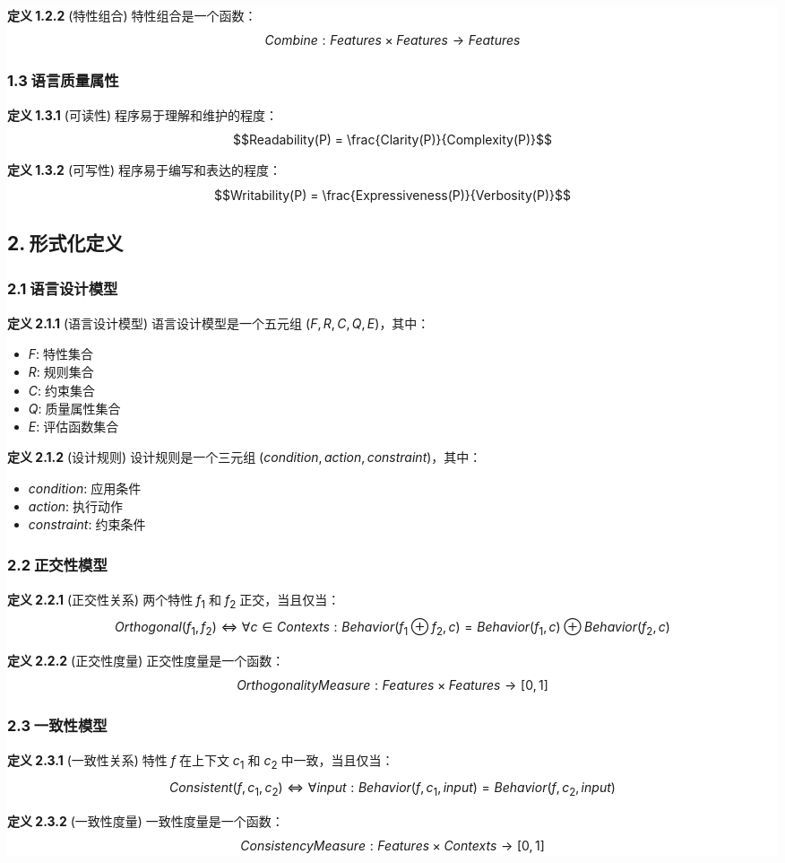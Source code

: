 **定义 1.2.2** (特性组合)
特性组合是一个函数：
$$Combine: Features \times Features \to Features$$

### 1.3 语言质量属性

**定义 1.3.1** (可读性)
程序易于理解和维护的程度：
$$Readability(P) = \frac{Clarity(P)}{Complexity(P)}$$

**定义 1.3.2** (可写性)
程序易于编写和表达的程度：
$$Writability(P) = \frac{Expressiveness(P)}{Verbosity(P)}$$

## 2. 形式化定义

### 2.1 语言设计模型

**定义 2.1.1** (语言设计模型)
语言设计模型是一个五元组 $(F, R, C, Q, E)$，其中：

- $F$: 特性集合
- $R$: 规则集合
- $C$: 约束集合
- $Q$: 质量属性集合
- $E$: 评估函数集合

**定义 2.1.2** (设计规则)
设计规则是一个三元组 $(condition, action, constraint)$，其中：

- $condition$: 应用条件
- $action$: 执行动作
- $constraint$: 约束条件

### 2.2 正交性模型

**定义 2.2.1** (正交性关系)
两个特性 $f_1$ 和 $f_2$ 正交，当且仅当：
$$Orthogonal(f_1, f_2) \Leftrightarrow \forall c \in Contexts: Behavior(f_1 \oplus f_2, c) = Behavior(f_1, c) \oplus Behavior(f_2, c)$$

**定义 2.2.2** (正交性度量)
正交性度量是一个函数：
$$OrthogonalityMeasure: Features \times Features \to [0, 1]$$

### 2.3 一致性模型

**定义 2.3.1** (一致性关系)
特性 $f$ 在上下文 $c_1$ 和 $c_2$ 中一致，当且仅当：
$$Consistent(f, c_1, c_2) \Leftrightarrow \forall input: Behavior(f, c_1, input) = Behavior(f, c_2, input)$$

**定义 2.3.2** (一致性度量)
一致性度量是一个函数：
$$ConsistencyMeasure: Features \times Contexts \to [0, 1]$$
